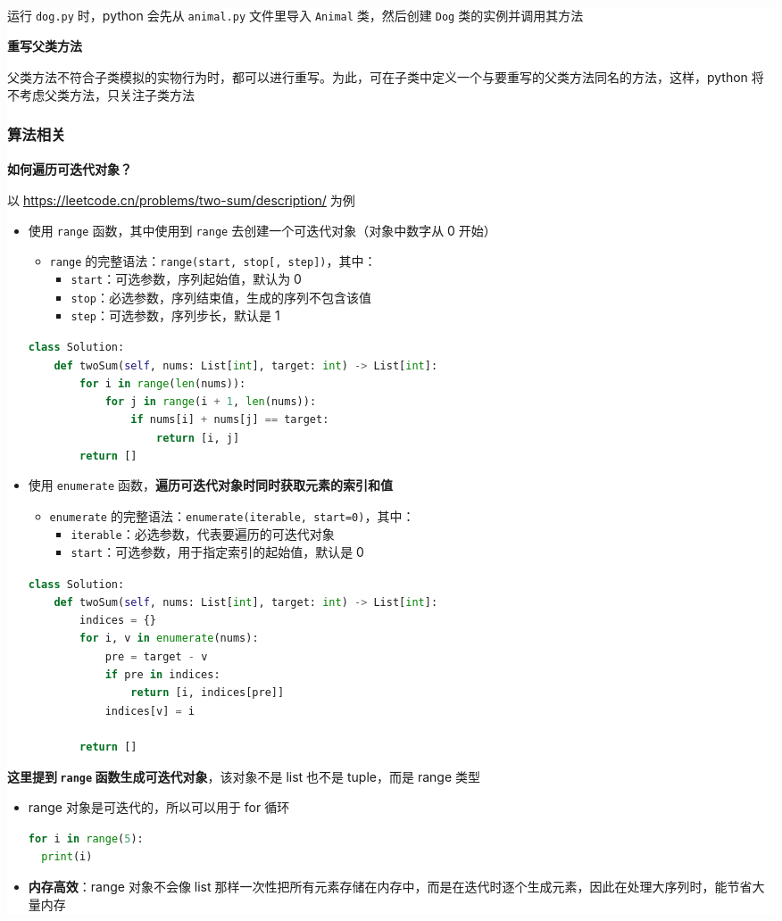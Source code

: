 运行 `dog.py` 时，python 会先从 `animal.py` 文件里导入 `Animal` 类，然后创建 `Dog` 类的实例并调用其方法

**重写父类方法**

父类方法不符合子类模拟的实物行为时，都可以进行重写。为此，可在子类中定义一个与要重写的父类方法同名的方法，这样，python 将不考虑父类方法，只关注子类方法

### 算法相关

**如何遍历可迭代对象？**

以 https://leetcode.cn/problems/two-sum/description/ 为例

- 使用 `range` 函数，其中使用到 `range` 去创建一个可迭代对象（对象中数字从 0 开始）

  - `range` 的完整语法：`range(start, stop[, step])`，其中：
    - `start`：可选参数，序列起始值，默认为 0
    - `stop`：必选参数，序列结束值，生成的序列不包含该值
    - `step`：可选参数，序列步长，默认是 1

  ```python
  class Solution:
      def twoSum(self, nums: List[int], target: int) -> List[int]:
          for i in range(len(nums)):
              for j in range(i + 1, len(nums)):
                  if nums[i] + nums[j] == target:
                      return [i, j]
          return []
  ```

- 使用 `enumerate` 函数，**遍历可迭代对象时同时获取元素的索引和值**

  - `enumerate` 的完整语法：`enumerate(iterable, start=0)`，其中：
    - `iterable`：必选参数，代表要遍历的可迭代对象
    - `start`：可选参数，用于指定索引的起始值，默认是 0

  ```python
  class Solution:
      def twoSum(self, nums: List[int], target: int) -> List[int]:
          indices = {}
          for i, v in enumerate(nums):
              pre = target - v
              if pre in indices:
                  return [i, indices[pre]]
              indices[v] = i
  
          return []
  ```

**这里提到 `range` 函数生成可迭代对象**，该对象不是 list 也不是 tuple，而是 range 类型

- range 对象是可迭代的，所以可以用于 for 循环

  ```python
  for i in range(5):
  	print(i)
  ```

- **内存高效**：range 对象不会像 list 那样一次性把所有元素存储在内存中，而是在迭代时逐个生成元素，因此在处理大序列时，能节省大量内存
